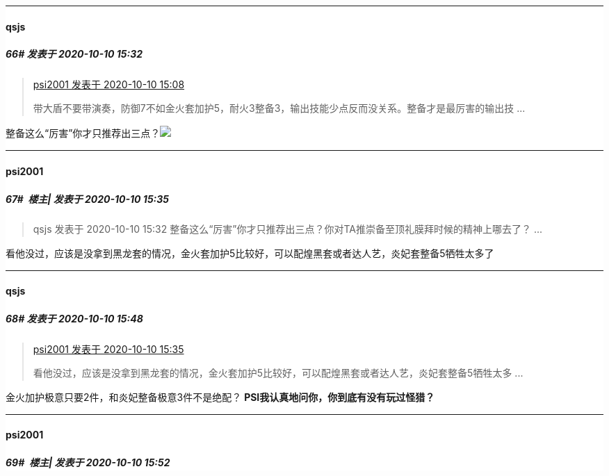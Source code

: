 




-----

####  qsjs  
##### 66#       发表于 2020-10-10 15:32



<blockquote><a href="httphttps://bbs.saraba1st.com/2b/forum.php?mod=redirect&amp;goto=findpost&amp;pid=49009617&amp;ptid=1964286" target="_blank">psi2001 发表于 2020-10-10 15:08</a>

带大盾不要带演奏，防御7不如金火套加护5，耐火3整备3，输出技能少点反而没关系。整备才是最厉害的输出技 ...</blockquote>
整备这么“厉害”你才只推荐出三点？<img src="https://static.saraba1st.com/image/smiley/face2017/067.png" referrerpolicy="no-referrer">







-----

####  psi2001  
##### 67#         楼主| 发表于 2020-10-10 15:35



<blockquote>qsjs 发表于 2020-10-10 15:32
整备这么“厉害”你才只推荐出三点？你对TA推崇备至顶礼膜拜时候的精神上哪去了？ ...</blockquote>
看他没过，应该是没拿到黑龙套的情况，金火套加护5比较好，可以配煌黑套或者达人艺，炎妃套整备5牺牲太多了







-----

####  qsjs  
##### 68#       发表于 2020-10-10 15:48



<blockquote><a href="httphttps://bbs.saraba1st.com/2b/forum.php?mod=redirect&amp;goto=findpost&amp;pid=49009872&amp;ptid=1964286" target="_blank">psi2001 发表于 2020-10-10 15:35</a>

看他没过，应该是没拿到黑龙套的情况，金火套加护5比较好，可以配煌黑套或者达人艺，炎妃套整备5牺牲太多 ...</blockquote>
金火加护极意只要2件，和炎妃整备极意3件不是绝配？
<strong>PSI我认真地问你，你到底有没有玩过怪猎？</strong>







-----

####  psi2001  
##### 69#         楼主| 发表于 2020-10-10 15:52
